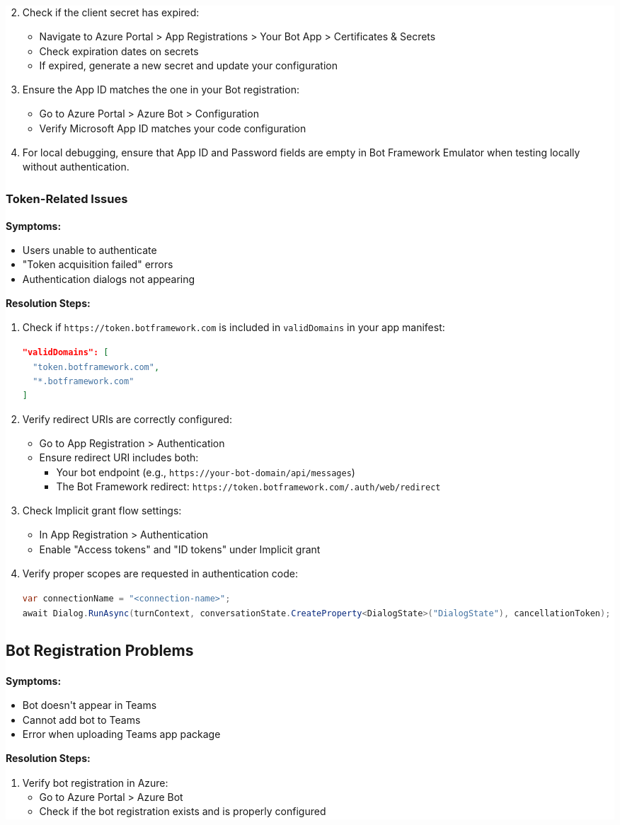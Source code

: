 2. Check if the client secret has expired:
   - Navigate to Azure Portal > App Registrations > Your Bot App > Certificates & Secrets
   - Check expiration dates on secrets
   - If expired, generate a new secret and update your configuration

3. Ensure the App ID matches the one in your Bot registration:
   - Go to Azure Portal > Azure Bot > Configuration 
   - Verify Microsoft App ID matches your code configuration

4. For local debugging, ensure that App ID and Password fields are empty in Bot Framework Emulator when testing locally without authentication.

### Token-Related Issues

**Symptoms:**
- Users unable to authenticate
- "Token acquisition failed" errors
- Authentication dialogs not appearing

**Resolution Steps:**
1. Check if `https://token.botframework.com` is included in `validDomains` in your app manifest:
   ```json
   "validDomains": [
     "token.botframework.com",
     "*.botframework.com"
   ]
   ```

2. Verify redirect URIs are correctly configured:
   - Go to App Registration > Authentication
   - Ensure redirect URI includes both:
     - Your bot endpoint (e.g., `https://your-bot-domain/api/messages`)
     - The Bot Framework redirect: `https://token.botframework.com/.auth/web/redirect`

3. Check Implicit grant flow settings:
   - In App Registration > Authentication
   - Enable "Access tokens" and "ID tokens" under Implicit grant

4. Verify proper scopes are requested in authentication code:
   ```csharp
   var connectionName = "<connection-name>";
   await Dialog.RunAsync(turnContext, conversationState.CreateProperty<DialogState>("DialogState"), cancellationToken);
   ```

## Bot Registration Problems

**Symptoms:**
- Bot doesn't appear in Teams
- Cannot add bot to Teams
- Error when uploading Teams app package

**Resolution Steps:**
1. Verify bot registration in Azure:
   - Go to Azure Portal > Azure Bot
   - Check if the bot registration exists and is properly configured
